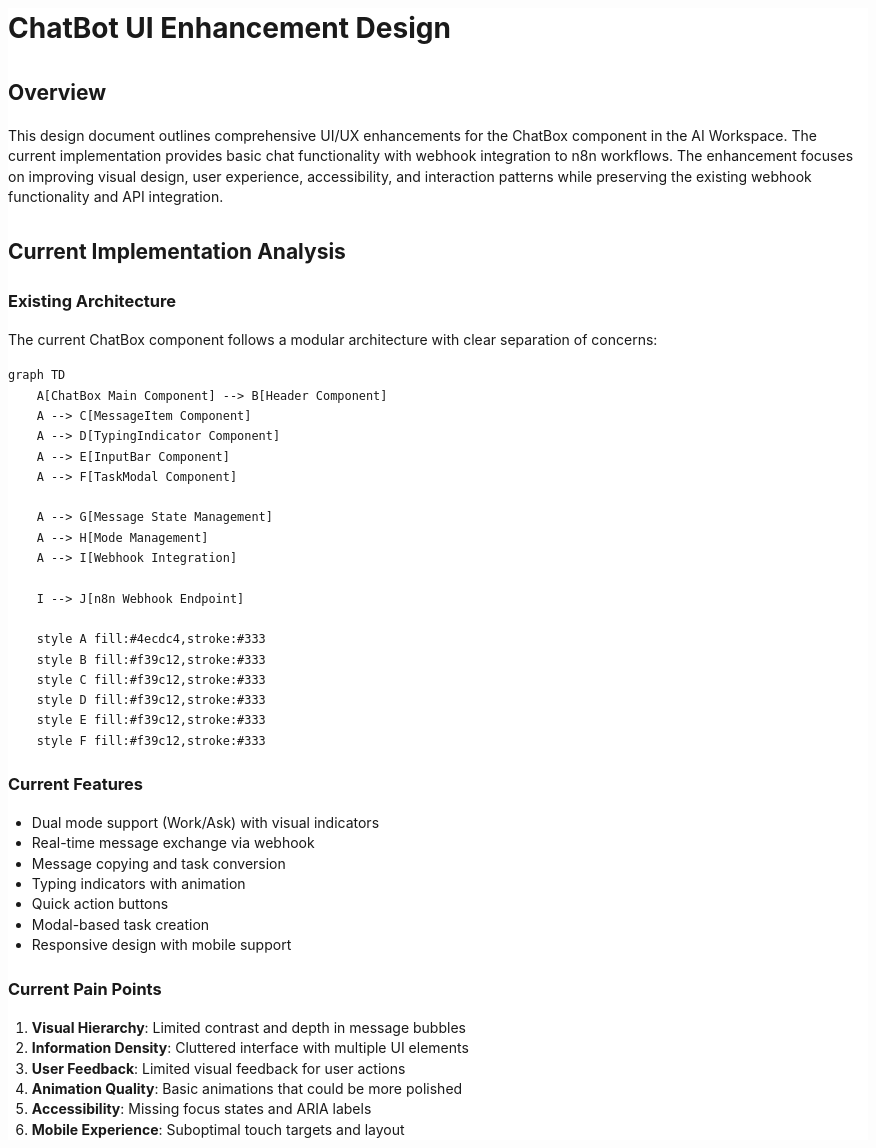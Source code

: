 # ChatBot UI Enhancement Design

## Overview

This design document outlines comprehensive UI/UX enhancements for the ChatBox component in the AI Workspace. The current implementation provides basic chat functionality with webhook integration to n8n workflows. The enhancement focuses on improving visual design, user experience, accessibility, and interaction patterns while preserving the existing webhook functionality and API integration.

## Current Implementation Analysis

### Existing Architecture
The current ChatBox component follows a modular architecture with clear separation of concerns:

```mermaid
graph TD
    A[ChatBox Main Component] --> B[Header Component]
    A --> C[MessageItem Component]
    A --> D[TypingIndicator Component]
    A --> E[InputBar Component]
    A --> F[TaskModal Component]
    
    A --> G[Message State Management]
    A --> H[Mode Management]
    A --> I[Webhook Integration]
    
    I --> J[n8n Webhook Endpoint]
    
    style A fill:#4ecdc4,stroke:#333
    style B fill:#f39c12,stroke:#333
    style C fill:#f39c12,stroke:#333
    style D fill:#f39c12,stroke:#333
    style E fill:#f39c12,stroke:#333
    style F fill:#f39c12,stroke:#333
```

### Current Features
- Dual mode support (Work/Ask) with visual indicators
- Real-time message exchange via webhook
- Message copying and task conversion
- Typing indicators with animation
- Quick action buttons
- Modal-based task creation
- Responsive design with mobile support

### Current Pain Points
1. **Visual Hierarchy**: Limited contrast and depth in message bubbles
2. **Information Density**: Cluttered interface with multiple UI elements
3. **User Feedback**: Limited visual feedback for user actions
4. **Animation Quality**: Basic animations that could be more polished
5. **Accessibility**: Missing focus states and ARIA labels
6. **Mobile Experience**: Suboptimal touch targets and layout

